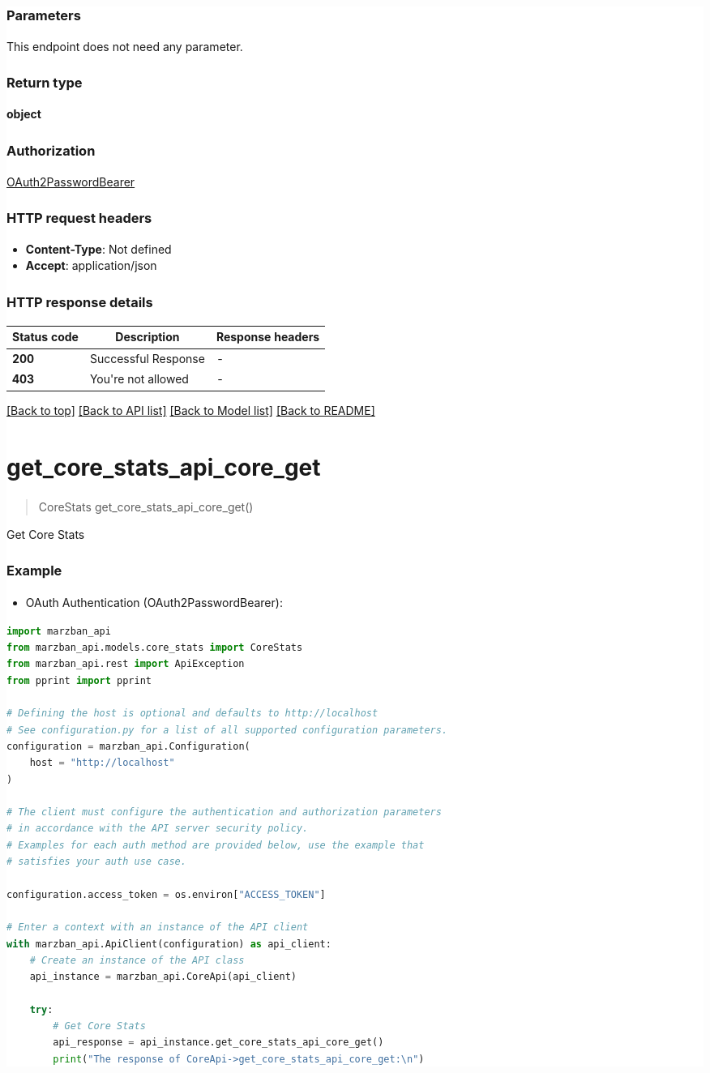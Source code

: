 

### Parameters

This endpoint does not need any parameter.

### Return type

**object**

### Authorization

[OAuth2PasswordBearer](../README.md#OAuth2PasswordBearer)

### HTTP request headers

 - **Content-Type**: Not defined
 - **Accept**: application/json

### HTTP response details

| Status code | Description | Response headers |
|-------------|-------------|------------------|
**200** | Successful Response |  -  |
**403** | You&#39;re not allowed |  -  |

[[Back to top]](#) [[Back to API list]](../README.md#documentation-for-api-endpoints) [[Back to Model list]](../README.md#documentation-for-models) [[Back to README]](../README.md)

# **get_core_stats_api_core_get**
> CoreStats get_core_stats_api_core_get()

Get Core Stats

### Example

* OAuth Authentication (OAuth2PasswordBearer):

```python
import marzban_api
from marzban_api.models.core_stats import CoreStats
from marzban_api.rest import ApiException
from pprint import pprint

# Defining the host is optional and defaults to http://localhost
# See configuration.py for a list of all supported configuration parameters.
configuration = marzban_api.Configuration(
    host = "http://localhost"
)

# The client must configure the authentication and authorization parameters
# in accordance with the API server security policy.
# Examples for each auth method are provided below, use the example that
# satisfies your auth use case.

configuration.access_token = os.environ["ACCESS_TOKEN"]

# Enter a context with an instance of the API client
with marzban_api.ApiClient(configuration) as api_client:
    # Create an instance of the API class
    api_instance = marzban_api.CoreApi(api_client)

    try:
        # Get Core Stats
        api_response = api_instance.get_core_stats_api_core_get()
        print("The response of CoreApi->get_core_stats_api_core_get:\n")
```